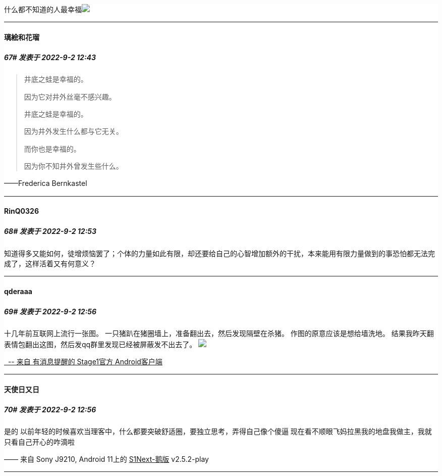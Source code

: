 什么都不知道的人最幸福<img src="https://static.saraba1st.com/image/smiley/face2017/035.png" referrerpolicy="no-referrer">



*****

####  璃絵和花瑠  
##### 67#       发表于 2022-9-2 12:43

<blockquote>井底之蛙是幸福的。

因为它对井外丝毫不感兴趣。

井底之蛙是幸福的。

因为井外发生什么都与它无关。

而你也是幸福的。

因为你不知井外曾发生些什么。</blockquote>
——Frederica Bernkastel



*****

####  RinQ0326  
##### 68#       发表于 2022-9-2 12:53

知道得多又能如何，徒增烦恼罢了；个体的力量如此有限，却还要给自己的心智增加额外的干扰，本来能用有限力量做到的事恐怕都无法完成了，这样活着又有何意义？

*****

####  qderaaa  
##### 69#       发表于 2022-9-2 12:56

十几年前互联网上流行一张图。
一只猪趴在猪圈墙上，准备翻出去，然后发现隔壁在杀猪。
作图的原意应该是想给墙洗地。
结果我昨天翻表情包翻出这图，然后发qq群里发现已经被屏蔽发不出去了。
<img src="https://static.saraba1st.com/image/smiley/face2017/037.png" referrerpolicy="no-referrer">

[  -- 来自 有消息提醒的 Stage1官方 Android客户端](https://www.coolapk.com/apk/140634)

*****

####  天使日又日  
##### 70#       发表于 2022-9-2 12:56

是的
以前年轻的时候喜欢当理客中，什么都要突破舒适圈，要独立思考，弄得自己像个傻逼
现在看不顺眼飞妈拉黑我的地盘我做主，我就只看自己开心的咋滴啦

—— 来自 Sony J9210, Android 11上的 [S1Next-鹅版](https://github.com/ykrank/S1-Next/releases) v2.5.2-play



*****

